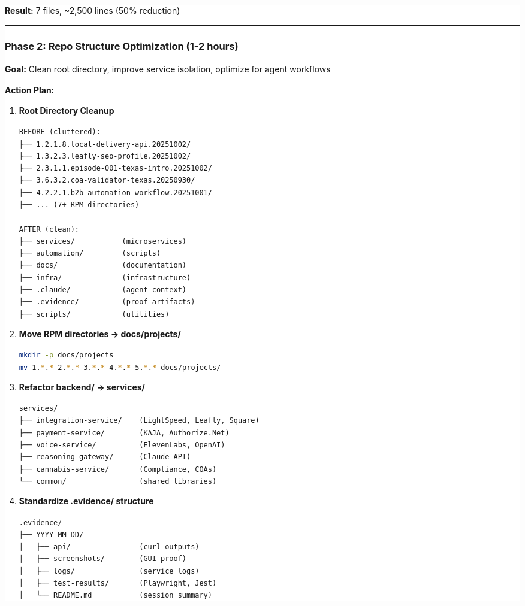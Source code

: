 **Result:** 7 files, ~2,500 lines (50% reduction)

---

### Phase 2: Repo Structure Optimization (1-2 hours)

**Goal:** Clean root directory, improve service isolation, optimize for agent workflows

**Action Plan:**

1. **Root Directory Cleanup**

   ```
   BEFORE (cluttered):
   ├── 1.2.1.8.local-delivery-api.20251002/
   ├── 1.3.2.3.leafly-seo-profile.20251002/
   ├── 2.3.1.1.episode-001-texas-intro.20251002/
   ├── 3.6.3.2.coa-validator-texas.20250930/
   ├── 4.2.2.1.b2b-automation-workflow.20251001/
   ├── ... (7+ RPM directories)

   AFTER (clean):
   ├── services/           (microservices)
   ├── automation/         (scripts)
   ├── docs/               (documentation)
   ├── infra/              (infrastructure)
   ├── .claude/            (agent context)
   ├── .evidence/          (proof artifacts)
   ├── scripts/            (utilities)
   ```

2. **Move RPM directories → docs/projects/**

   ```bash
   mkdir -p docs/projects
   mv 1.*.* 2.*.* 3.*.* 4.*.* 5.*.* docs/projects/
   ```

3. **Refactor backend/ → services/**

   ```
   services/
   ├── integration-service/    (LightSpeed, Leafly, Square)
   ├── payment-service/        (KAJA, Authorize.Net)
   ├── voice-service/          (ElevenLabs, OpenAI)
   ├── reasoning-gateway/      (Claude API)
   ├── cannabis-service/       (Compliance, COAs)
   └── common/                 (shared libraries)
   ```

4. **Standardize .evidence/ structure**

   ```
   .evidence/
   ├── YYYY-MM-DD/
   │   ├── api/                (curl outputs)
   │   ├── screenshots/        (GUI proof)
   │   ├── logs/               (service logs)
   │   ├── test-results/       (Playwright, Jest)
   │   └── README.md           (session summary)
   ```

